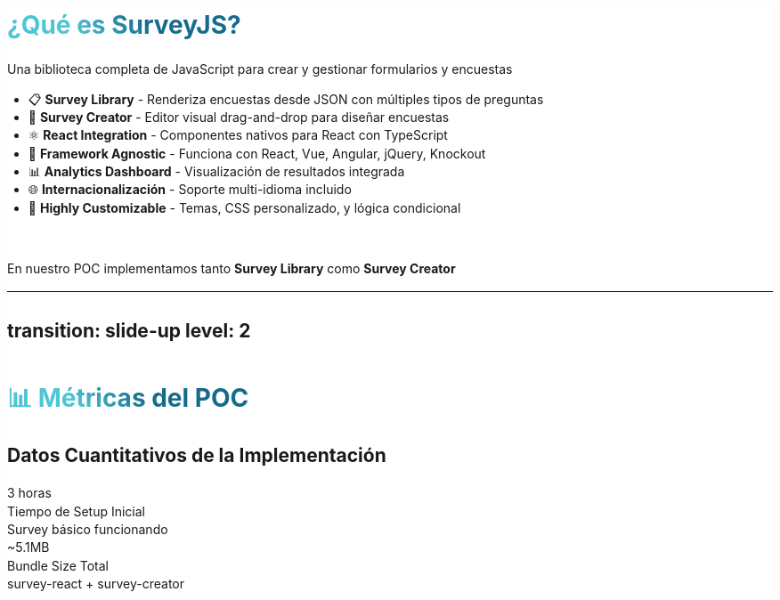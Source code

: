 # ¿Qué es SurveyJS?

Una biblioteca completa de JavaScript para crear y gestionar formularios y encuestas

- 📋 **Survey Library** - Renderiza encuestas desde JSON con múltiples tipos de preguntas
- 🎨 **Survey Creator** - Editor visual drag-and-drop para diseñar encuestas
- ⚛️ **React Integration** - Componentes nativos para React con TypeScript
- 🎯 **Framework Agnostic** - Funciona con React, Vue, Angular, jQuery, Knockout
- 📊 **Analytics Dashboard** - Visualización de resultados integrada
- 🌐 **Internacionalización** - Soporte multi-idioma incluido
- 🔧 **Highly Customizable** - Temas, CSS personalizado, y lógica condicional

<br>

En nuestro POC implementamos tanto **Survey Library** como **Survey Creator**



<style>
h1 {
  background-color: #2B90B6;
  background-image: linear-gradient(45deg, #4EC5D4 10%, #146b8c 20%);
  background-size: 100%;
  -webkit-background-clip: text;
  -moz-background-clip: text;
  -webkit-text-fill-color: transparent;
  -moz-text-fill-color: transparent;
}
</style>

---
transition: slide-up
level: 2
---

# 📊 Métricas del POC

## Datos Cuantitativos de la Implementación

<div class="grid grid-cols-3 gap-8 mt-12">
  <div class="bg-green-50 p-6 rounded-lg border-l-4 border-green-500">
    <div class="text-3xl font-bold text-green-600 mb-2">3 horas</div>
    <div class="text-sm font-medium text-green-800">Tiempo de Setup Inicial</div>
    <div class="text-xs text-green-600 mt-1">Survey básico funcionando</div>
  </div>
  
  <div class="bg-blue-50 p-6 rounded-lg border-l-4 border-blue-500">
    <div class="text-3xl font-bold text-blue-600 mb-2">~5.1MB</div>
    <div class="text-sm font-medium text-blue-800">Bundle Size Total</div>
    <div class="text-xs text-blue-600 mt-1">survey-react + survey-creator</div>
  </div>
  